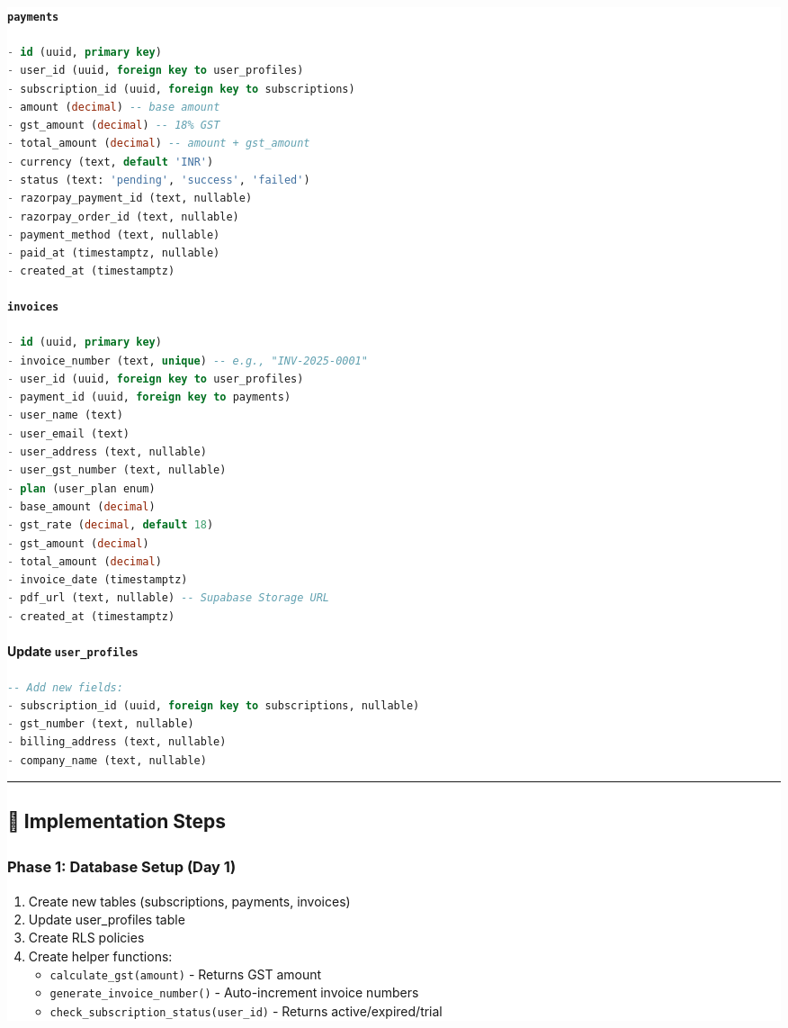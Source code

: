 #### **`payments`**
```sql
- id (uuid, primary key)
- user_id (uuid, foreign key to user_profiles)
- subscription_id (uuid, foreign key to subscriptions)
- amount (decimal) -- base amount
- gst_amount (decimal) -- 18% GST
- total_amount (decimal) -- amount + gst_amount
- currency (text, default 'INR')
- status (text: 'pending', 'success', 'failed')
- razorpay_payment_id (text, nullable)
- razorpay_order_id (text, nullable)
- payment_method (text, nullable)
- paid_at (timestamptz, nullable)
- created_at (timestamptz)
```

#### **`invoices`**
```sql
- id (uuid, primary key)
- invoice_number (text, unique) -- e.g., "INV-2025-0001"
- user_id (uuid, foreign key to user_profiles)
- payment_id (uuid, foreign key to payments)
- user_name (text)
- user_email (text)
- user_address (text, nullable)
- user_gst_number (text, nullable)
- plan (user_plan enum)
- base_amount (decimal)
- gst_rate (decimal, default 18)
- gst_amount (decimal)
- total_amount (decimal)
- invoice_date (timestamptz)
- pdf_url (text, nullable) -- Supabase Storage URL
- created_at (timestamptz)
```

#### **Update `user_profiles`**
```sql
-- Add new fields:
- subscription_id (uuid, foreign key to subscriptions, nullable)
- gst_number (text, nullable)
- billing_address (text, nullable)
- company_name (text, nullable)
```

---

## 🔧 **Implementation Steps**

### **Phase 1: Database Setup** (Day 1)
1. Create new tables (subscriptions, payments, invoices)
2. Update user_profiles table
3. Create RLS policies
4. Create helper functions:
   - `calculate_gst(amount)` - Returns GST amount
   - `generate_invoice_number()` - Auto-increment invoice numbers
   - `check_subscription_status(user_id)` - Returns active/expired/trial
